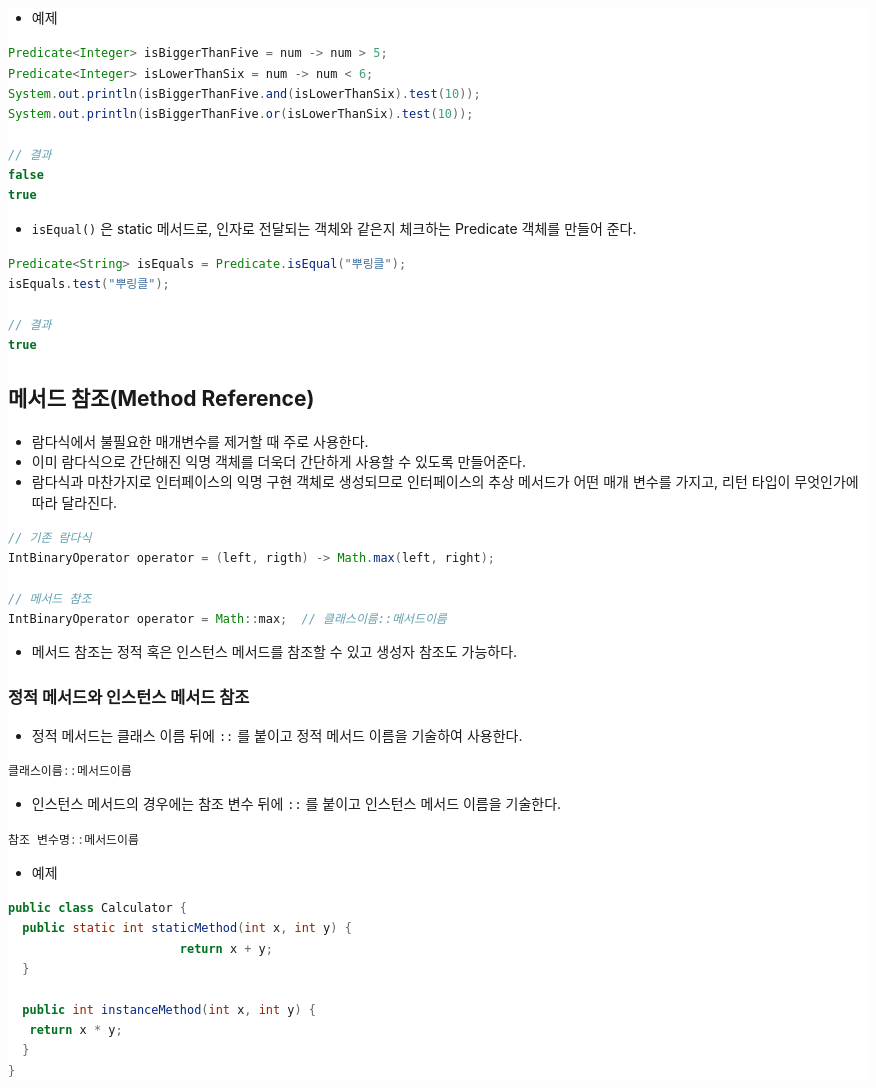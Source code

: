 - 예제

```java
Predicate<Integer> isBiggerThanFive = num -> num > 5;
Predicate<Integer> isLowerThanSix = num -> num < 6;
System.out.println(isBiggerThanFive.and(isLowerThanSix).test(10));
System.out.println(isBiggerThanFive.or(isLowerThanSix).test(10));

// 결과
false
true
```

- `isEqual()` 은 static 메서드로, 인자로 전달되는 객체와 같은지 체크하는 Predicate 객체를 만들어 준다.

```java
Predicate<String> isEquals = Predicate.isEqual("뿌링클");
isEquals.test("뿌링클");

// 결과
true
```

## 메서드 참조(Method Reference)

- 람다식에서 불필요한 매개변수를 제거할 때 주로 사용한다.
- 이미 람다식으로 간단해진 익명 객체를 더욱더 간단하게 사용할 수 있도록 만들어준다.
- 람다식과 마찬가지로 인터페이스의 익명 구현 객체로 생성되므로 인터페이스의 추상 메서드가 어떤 매개 변수를 가지고, 리턴 타입이 무엇인가에 따라 달라진다.

```java
// 기존 람다식
IntBinaryOperator operator = (left, rigth) -> Math.max(left, right);

// 메서드 참조
IntBinaryOperator operator = Math::max;  // 클래스이름::메서드이름
```

- 메서드 참조는 정적 혹은 인스턴스 메서드를 참조할 수 있고 생성자 참조도 가능하다.

### 정적 메서드와 인스턴스 메서드 참조

- 정적 메서드는 클래스 이름 뒤에 `::` 를 붙이고 정적 메서드 이름을 기술하여 사용한다.

```java
클래스이름::메서드이름
```

- 인스턴스 메서드의 경우에는 참조 변수 뒤에 `::` 를 붙이고 인스턴스 메서드 이름을 기술한다.

```java
참조 변수명::메서드이름
```

- 예제

```java
public class Calculator {
  public static int staticMethod(int x, int y) {
                        return x + y;
  }

  public int instanceMethod(int x, int y) {
   return x * y;
  }
}
```
